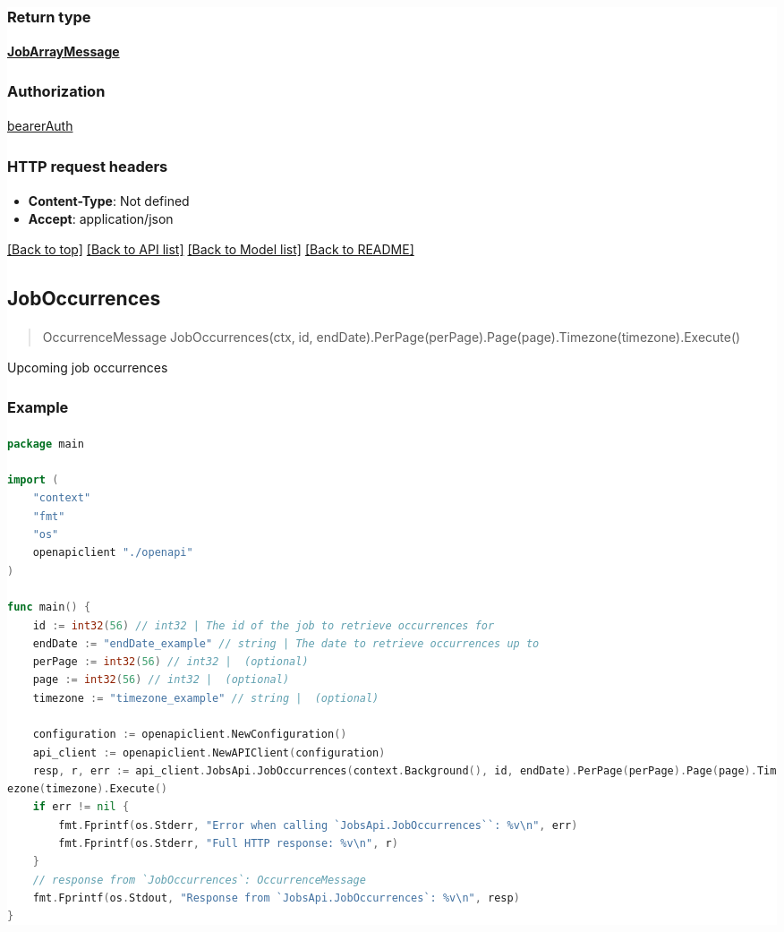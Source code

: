 ### Return type

[**JobArrayMessage**](JobArrayMessage.md)

### Authorization

[bearerAuth](../README.md#bearerAuth)

### HTTP request headers

- **Content-Type**: Not defined
- **Accept**: application/json

[[Back to top]](#) [[Back to API list]](../README.md#documentation-for-api-endpoints)
[[Back to Model list]](../README.md#documentation-for-models)
[[Back to README]](../README.md)


## JobOccurrences

> OccurrenceMessage JobOccurrences(ctx, id, endDate).PerPage(perPage).Page(page).Timezone(timezone).Execute()

Upcoming job occurrences



### Example

```go
package main

import (
    "context"
    "fmt"
    "os"
    openapiclient "./openapi"
)

func main() {
    id := int32(56) // int32 | The id of the job to retrieve occurrences for
    endDate := "endDate_example" // string | The date to retrieve occurrences up to
    perPage := int32(56) // int32 |  (optional)
    page := int32(56) // int32 |  (optional)
    timezone := "timezone_example" // string |  (optional)

    configuration := openapiclient.NewConfiguration()
    api_client := openapiclient.NewAPIClient(configuration)
    resp, r, err := api_client.JobsApi.JobOccurrences(context.Background(), id, endDate).PerPage(perPage).Page(page).Timezone(timezone).Execute()
    if err != nil {
        fmt.Fprintf(os.Stderr, "Error when calling `JobsApi.JobOccurrences``: %v\n", err)
        fmt.Fprintf(os.Stderr, "Full HTTP response: %v\n", r)
    }
    // response from `JobOccurrences`: OccurrenceMessage
    fmt.Fprintf(os.Stdout, "Response from `JobsApi.JobOccurrences`: %v\n", resp)
}
```
